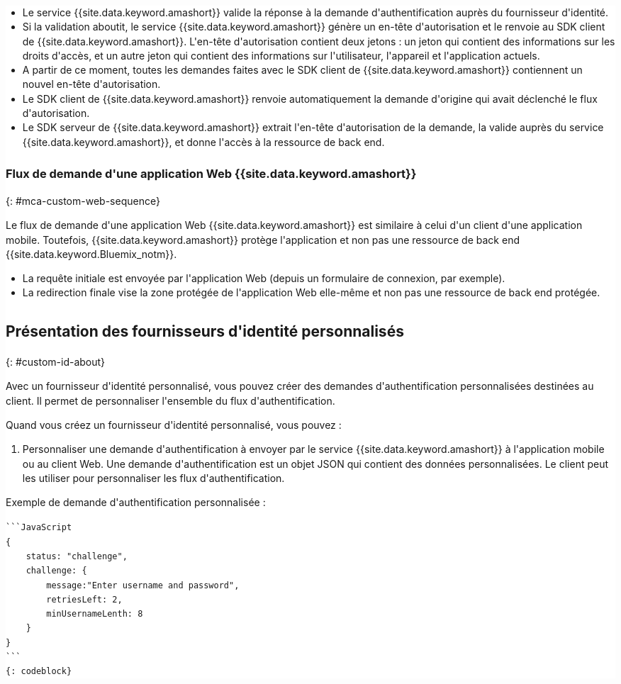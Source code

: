 * Le service {{site.data.keyword.amashort}} valide la réponse à la demande d'authentification auprès du fournisseur d'identité.
* Si la validation aboutit, le service {{site.data.keyword.amashort}} génère un en-tête d'autorisation et le renvoie au SDK client de {{site.data.keyword.amashort}}. L'en-tête d'autorisation contient deux jetons : un jeton qui contient des informations sur les droits d'accès, et un autre jeton qui contient des informations sur l'utilisateur, l'appareil et l'application actuels.
* A partir de ce moment, toutes les demandes faites avec le SDK client de {{site.data.keyword.amashort}} contiennent un nouvel en-tête d'autorisation.
* Le SDK client de {{site.data.keyword.amashort}} renvoie automatiquement la demande d'origine qui avait déclenché le flux d'autorisation.
* Le SDK serveur de {{site.data.keyword.amashort}} extrait l'en-tête d'autorisation de la demande, la valide auprès du service {{site.data.keyword.amashort}}, et donne l'accès à la ressource de back end.

### Flux de demande d'une application Web {{site.data.keyword.amashort}}
{: #mca-custom-web-sequence}

Le flux de demande d'une application Web {{site.data.keyword.amashort}} est similaire à celui d'un client d'une application mobile. Toutefois,
{{site.data.keyword.amashort}} protège l'application et non pas une ressource de back end {{site.data.keyword.Bluemix_notm}}.

  * La requête initiale est envoyée par l'application Web (depuis un formulaire de connexion, par exemple).
  * La redirection finale vise la zone protégée de l'application Web elle-même et non pas une ressource de back end protégée.

## Présentation des fournisseurs d'identité personnalisés
{: #custom-id-about}

Avec un fournisseur d'identité personnalisé, vous pouvez créer des demandes d'authentification personnalisées destinées au client. Il permet de personnaliser l'ensemble du flux d'authentification.

Quand vous créez un fournisseur d'identité personnalisé, vous pouvez :

1. Personnaliser une demande d'authentification à envoyer par le service {{site.data.keyword.amashort}} à l'application
mobile ou au client Web. Une demande d'authentification est un objet JSON qui contient des données personnalisées. Le client peut les utiliser pour
personnaliser les flux d'authentification.

  Exemple de demande d'authentification personnalisée :

	```JavaScript
	{
		status: "challenge",
		challenge: {
			message:"Enter username and password",
			retriesLeft: 2,
			minUsernameLenth: 8
		}
	}
	```
	{: codeblock}
